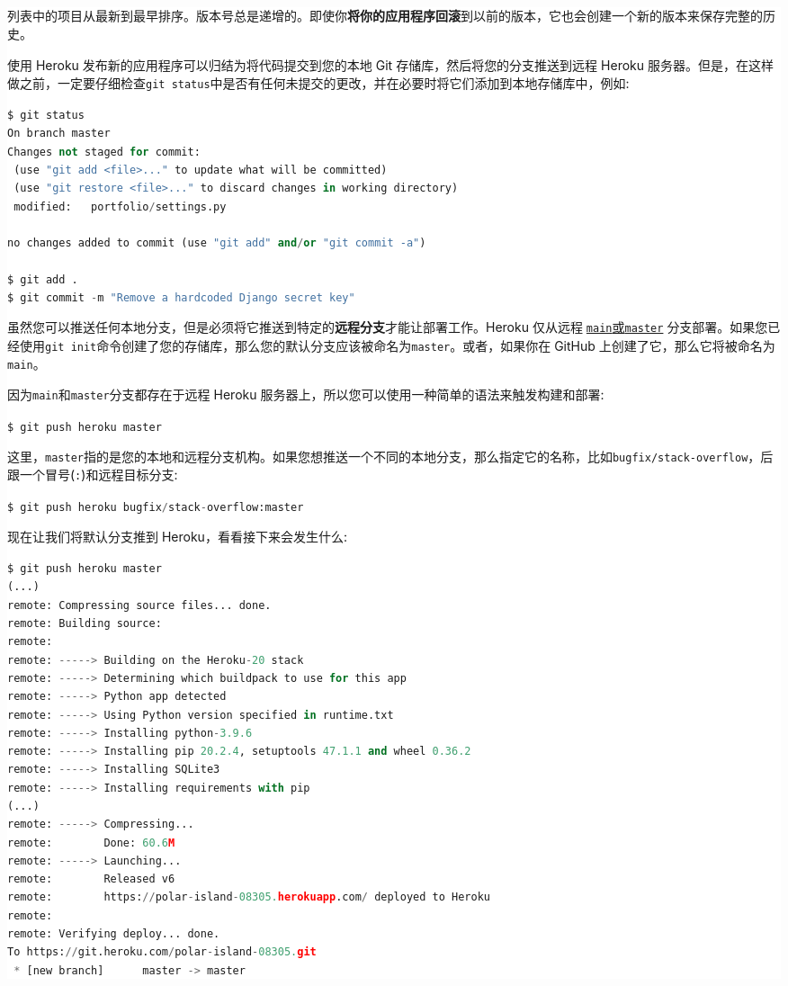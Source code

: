 列表中的项目从最新到最早排序。版本号总是递增的。即使你**将你的应用程序回滚**到以前的版本，它也会创建一个新的版本来保存完整的历史。

使用 Heroku 发布新的应用程序可以归结为将代码提交到您的本地 Git 存储库，然后将您的分支推送到远程 Heroku 服务器。但是，在这样做之前，一定要仔细检查`git status`中是否有任何未提交的更改，并在必要时将它们添加到本地存储库中，例如:

```py
$ git status
On branch master
Changes not staged for commit:
 (use "git add <file>..." to update what will be committed)
 (use "git restore <file>..." to discard changes in working directory)
 modified:   portfolio/settings.py

no changes added to commit (use "git add" and/or "git commit -a")

$ git add .
$ git commit -m "Remove a hardcoded Django secret key"
```

虽然您可以推送任何本地分支，但是必须将它推送到特定的**远程分支**才能让部署工作。Heroku 仅从远程 [`main`或`master`](https://devcenter.heroku.com/articles/git-branches) 分支部署。如果您已经使用`git init`命令创建了您的存储库，那么您的默认分支应该被命名为`master`。或者，如果你在 GitHub 上创建了它，那么它将被命名为`main`。

因为`main`和`master`分支都存在于远程 Heroku 服务器上，所以您可以使用一种简单的语法来触发构建和部署:

```py
$ git push heroku master
```

这里，`master`指的是您的本地和远程分支机构。如果您想推送一个不同的本地分支，那么指定它的名称，比如`bugfix/stack-overflow`，后跟一个冒号(`:`)和远程目标分支:

```py
$ git push heroku bugfix/stack-overflow:master
```

现在让我们将默认分支推到 Heroku，看看接下来会发生什么:

```py
$ git push heroku master
(...)
remote: Compressing source files... done.
remote: Building source:
remote:
remote: -----> Building on the Heroku-20 stack
remote: -----> Determining which buildpack to use for this app
remote: -----> Python app detected
remote: -----> Using Python version specified in runtime.txt
remote: -----> Installing python-3.9.6
remote: -----> Installing pip 20.2.4, setuptools 47.1.1 and wheel 0.36.2
remote: -----> Installing SQLite3
remote: -----> Installing requirements with pip
(...)
remote: -----> Compressing...
remote:        Done: 60.6M
remote: -----> Launching...
remote:        Released v6
remote:        https://polar-island-08305.herokuapp.com/ deployed to Heroku
remote:
remote: Verifying deploy... done.
To https://git.heroku.com/polar-island-08305.git
 * [new branch]      master -> master
```
